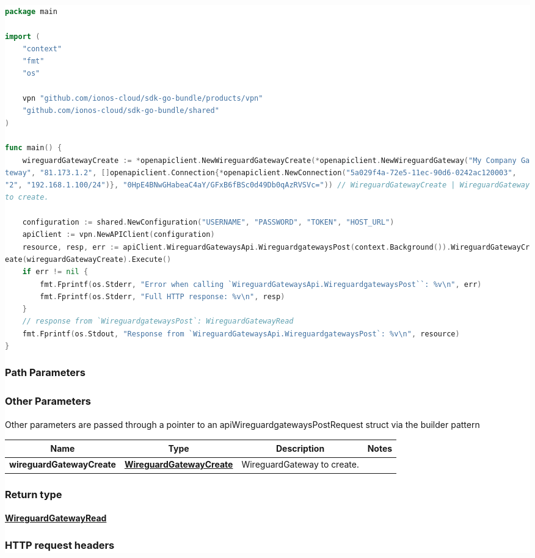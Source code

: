 ```go
package main

import (
    "context"
    "fmt"
    "os"

    vpn "github.com/ionos-cloud/sdk-go-bundle/products/vpn"
    "github.com/ionos-cloud/sdk-go-bundle/shared"
)

func main() {
    wireguardGatewayCreate := *openapiclient.NewWireguardGatewayCreate(*openapiclient.NewWireguardGateway("My Company Gateway", "81.173.1.2", []openapiclient.Connection{*openapiclient.NewConnection("5a029f4a-72e5-11ec-90d6-0242ac120003", "2", "192.168.1.100/24")}, "0HpE4BNwGHabeaC4aY/GFxB6fBSc0d49Db0qAzRVSVc=")) // WireguardGatewayCreate | WireguardGateway to create.

    configuration := shared.NewConfiguration("USERNAME", "PASSWORD", "TOKEN", "HOST_URL")
    apiClient := vpn.NewAPIClient(configuration)
    resource, resp, err := apiClient.WireguardGatewaysApi.WireguardgatewaysPost(context.Background()).WireguardGatewayCreate(wireguardGatewayCreate).Execute()
    if err != nil {
        fmt.Fprintf(os.Stderr, "Error when calling `WireguardGatewaysApi.WireguardgatewaysPost``: %v\n", err)
        fmt.Fprintf(os.Stderr, "Full HTTP response: %v\n", resp)
    }
    // response from `WireguardgatewaysPost`: WireguardGatewayRead
    fmt.Fprintf(os.Stdout, "Response from `WireguardGatewaysApi.WireguardgatewaysPost`: %v\n", resource)
}
```

### Path Parameters



### Other Parameters

Other parameters are passed through a pointer to an apiWireguardgatewaysPostRequest struct via the builder pattern


|Name | Type | Description  | Notes|
|------------- | ------------- | ------------- | -------------|
| **wireguardGatewayCreate** | [**WireguardGatewayCreate**](../models/WireguardGatewayCreate.md) | WireguardGateway to create. | |

### Return type

[**WireguardGatewayRead**](../models/WireguardGatewayRead.md)

### HTTP request headers
